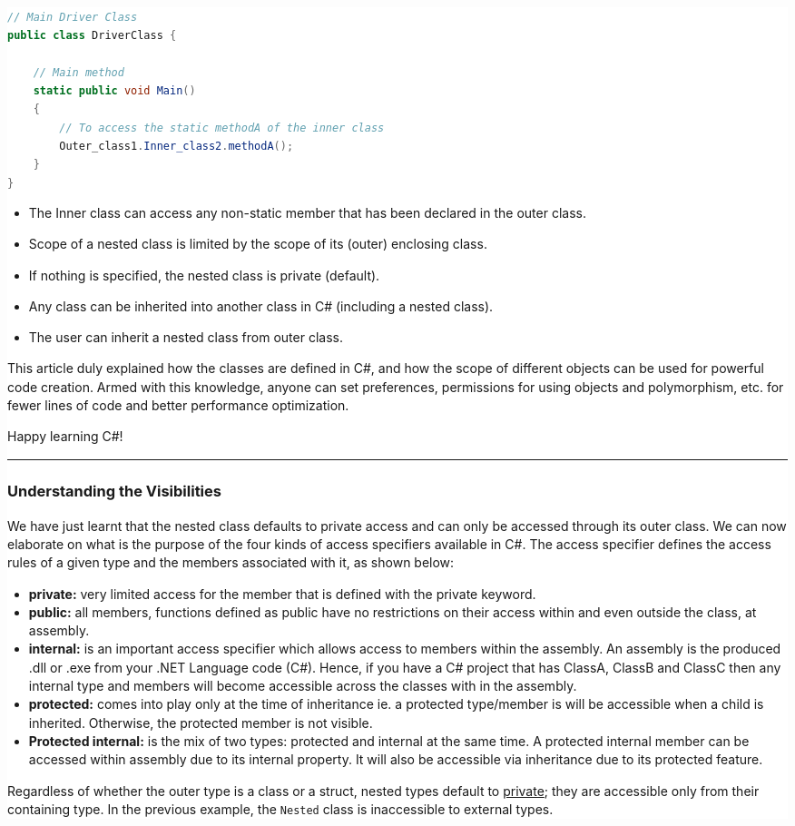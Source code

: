   ```c#
  // Main Driver Class 
  public class DriverClass { 
   
      // Main method 
      static public void Main() 
      {  
          // To access the static methodA of the inner class 
          Outer_class1.Inner_class2.methodA(); 
      } 
  } 
  ```

- The Inner class can access any non-static member that has been declared in the outer class.

- Scope of a nested class is limited by the scope of its (outer) enclosing class.

- If nothing is specified, the nested class is private (default).

- Any class can be inherited into another class in C# (including a nested class).

- The user can inherit a nested class from outer class.

  

This article duly explained how the classes are defined in C#, and how the scope of different objects can be used for powerful code creation. Armed with this knowledge, anyone can set preferences, permissions for using objects and polymorphism, etc. for fewer lines of code and better performance optimization. 

Happy learning C#!

------------------

### Understanding the Visibilities

We have just learnt that the nested class defaults to private access and can only be accessed through its outer class.  We can now elaborate on what is the purpose of the four kinds of access specifiers available in C#. The access specifier defines the access rules of a given type and the members associated with it, as shown below:

- **private:** very limited access for the member that is defined with the private keyword.
- **public:** all members, functions defined as public have no restrictions on their access within and even outside the class, at assembly. 
- **internal:** is an important access specifier which allows access to members within the assembly. An assembly is the produced .dll or .exe from your .NET Language code (C#). Hence, if you have a C# project that has ClassA, ClassB and ClassC then any internal type and members will become accessible across the classes with in the assembly.
- **protected:** comes into play only at the time of inheritance ie. a protected type/member is will be accessible when a child is inherited. Otherwise, the protected member is not visible.
- **Protected internal:** is the mix of two types: protected and internal at the same time. A protected internal member can be accessed within assembly due to its internal property.  It will also be accessible via inheritance due to its protected feature.  



Regardless of whether the outer type is a class or a struct, nested types default to [private](https://docs.microsoft.com/en-us/dotnet/csharp/language-reference/keywords/private); they are accessible only from their containing type. In the previous example, the `Nested` class is inaccessible to external types.
